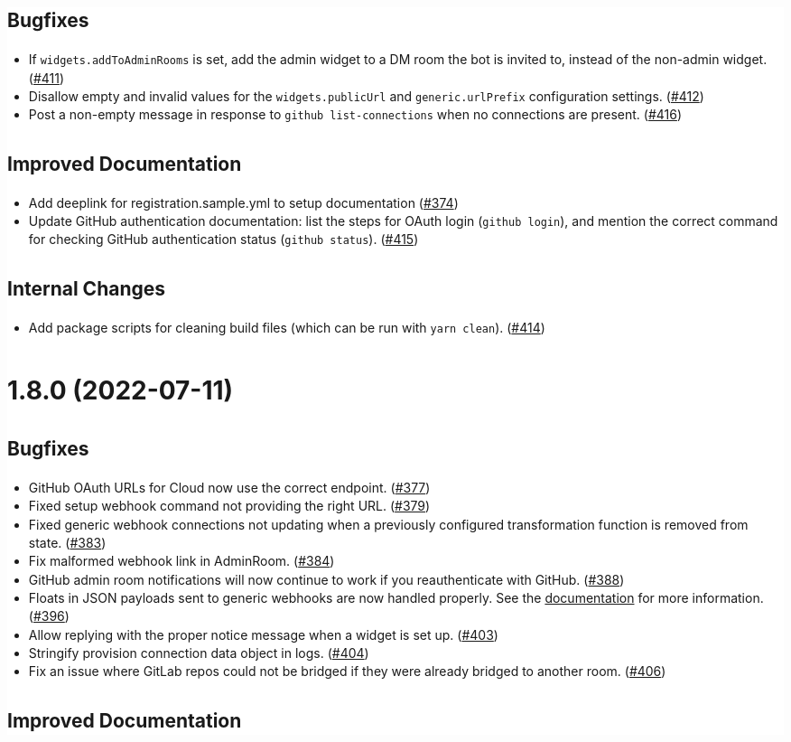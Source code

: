 
Bugfixes
--------

- If `widgets.addToAdminRooms` is set, add the admin widget to a DM room the bot is invited to, instead of the non-admin widget. ([\#411](https://github.com/matrix-org/matrix-hookshot/issues/411))
- Disallow empty and invalid values for the `widgets.publicUrl` and `generic.urlPrefix` configuration settings. ([\#412](https://github.com/matrix-org/matrix-hookshot/issues/412))
- Post a non-empty message in response to `github list-connections` when no connections are present. ([\#416](https://github.com/matrix-org/matrix-hookshot/issues/416))


Improved Documentation
----------------------

- Add deeplink for registration.sample.yml to setup documentation ([\#374](https://github.com/matrix-org/matrix-hookshot/issues/374))
- Update GitHub authentication documentation: list the steps for OAuth login (`github login`), and mention the correct command for checking GitHub authentication status (`github status`). ([\#415](https://github.com/matrix-org/matrix-hookshot/issues/415))


Internal Changes
----------------

- Add package scripts for cleaning build files (which can be run with `yarn clean`). ([\#414](https://github.com/matrix-org/matrix-hookshot/issues/414))


1.8.0 (2022-07-11)
==================

Bugfixes
--------

- GitHub OAuth URLs for Cloud now use the correct endpoint. ([\#377](https://github.com/matrix-org/matrix-hookshot/issues/377))
- Fixed setup webhook command not providing the right URL. ([\#379](https://github.com/matrix-org/matrix-hookshot/issues/379))
- Fixed generic webhook connections not updating when a previously configured transformation function is removed from state. ([\#383](https://github.com/matrix-org/matrix-hookshot/issues/383))
- Fix malformed webhook link in AdminRoom. ([\#384](https://github.com/matrix-org/matrix-hookshot/issues/384))
- GitHub admin room notifications will now continue to work if you reauthenticate with GitHub. ([\#388](https://github.com/matrix-org/matrix-hookshot/issues/388))
- Floats in JSON payloads sent to generic webhooks are now handled properly. See the [documentation](https://matrix-org.github.io/matrix-hookshot/1.8.0/setup/webhooks.html#webhook-handling) for more information. ([\#396](https://github.com/matrix-org/matrix-hookshot/issues/396))
- Allow replying with the proper notice message when a widget is set up. ([\#403](https://github.com/matrix-org/matrix-hookshot/issues/403))
- Stringify provision connection data object in logs. ([\#404](https://github.com/matrix-org/matrix-hookshot/issues/404))
- Fix an issue where GitLab repos could not be bridged if they were already bridged to another room. ([\#406](https://github.com/matrix-org/matrix-hookshot/issues/406))


Improved Documentation
----------------------
